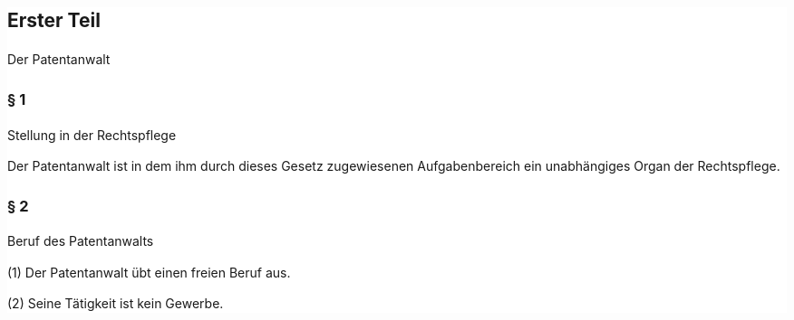 </div>

</div>

</div>

</div>

<span id="BJNR005570966BJNG000101123.html"></span>

## Erster Teil  
Der Patentanwalt

<span id="BJNR005570966BJNE004001123.html"></span>

### § 1  
Stellung in der Rechtspflege

<div>

<div class="jnhtml">

<div>

<div class="jurAbsatz">

Der Patentanwalt ist in dem ihm durch dieses Gesetz zugewiesenen
Aufgabenbereich ein unabhängiges Organ der Rechtspflege.

</div>

</div>

</div>

</div>

<span id="BJNR005570966BJNE004101123.html"></span>

### § 2  
Beruf des Patentanwalts

<div>

<div class="jnhtml">

<div>

<div class="jurAbsatz">

(1) Der Patentanwalt übt einen freien Beruf aus.

</div>

<div class="jurAbsatz">

(2) Seine Tätigkeit ist kein Gewerbe.

</div>

</div>
